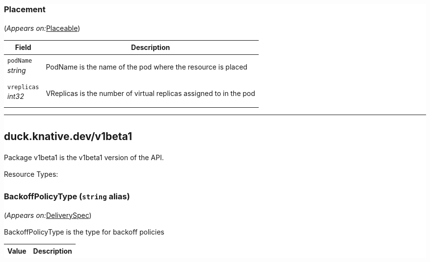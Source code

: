 </td>
</tr>
</tbody>
</table>
<h3 id="duck.knative.dev/v1alpha1.Placement">Placement
</h3>
<p>
(<em>Appears on:</em><a href="#duck.knative.dev/v1alpha1.Placeable">Placeable</a>)
</p>
<p>
</p>
<table>
<thead>
<tr>
<th>Field</th>
<th>Description</th>
</tr>
</thead>
<tbody>
<tr>
<td>
<code>podName</code><br/>
<em>
string
</em>
</td>
<td>
<p>PodName is the name of the pod where the resource is placed</p>
</td>
</tr>
<tr>
<td>
<code>vreplicas</code><br/>
<em>
int32
</em>
</td>
<td>
<p>VReplicas is the number of virtual replicas assigned to in the pod</p>
</td>
</tr>
</tbody>
</table>
<hr/>
<h2 id="duck.knative.dev/v1beta1">duck.knative.dev/v1beta1</h2>
<p>
<p>Package v1beta1 is the v1beta1 version of the API.</p>
</p>
Resource Types:
<ul></ul>
<h3 id="duck.knative.dev/v1beta1.BackoffPolicyType">BackoffPolicyType
(<code>string</code> alias)</p></h3>
<p>
(<em>Appears on:</em><a href="#duck.knative.dev/v1beta1.DeliverySpec">DeliverySpec</a>)
</p>
<p>
<p>BackoffPolicyType is the type for backoff policies</p>
</p>
<table>
<thead>
<tr>
<th>Value</th>
<th>Description</th>
</tr>